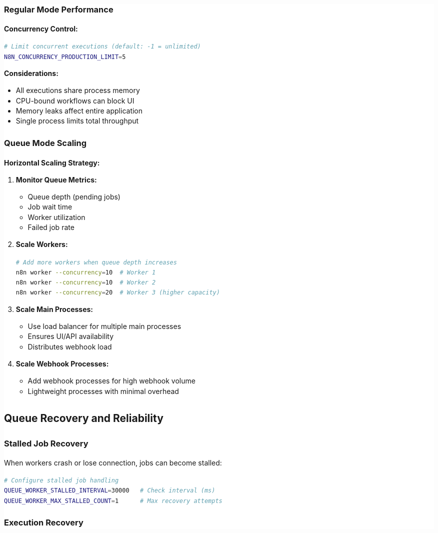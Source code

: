 ### Regular Mode Performance

**Concurrency Control:**
```bash
# Limit concurrent executions (default: -1 = unlimited)
N8N_CONCURRENCY_PRODUCTION_LIMIT=5
```

**Considerations:**
- All executions share process memory
- CPU-bound workflows can block UI
- Memory leaks affect entire application
- Single process limits total throughput

### Queue Mode Scaling

**Horizontal Scaling Strategy:**

1. **Monitor Queue Metrics:**
   - Queue depth (pending jobs)
   - Job wait time
   - Worker utilization
   - Failed job rate

2. **Scale Workers:**
   ```bash
   # Add more workers when queue depth increases
   n8n worker --concurrency=10  # Worker 1
   n8n worker --concurrency=10  # Worker 2
   n8n worker --concurrency=20  # Worker 3 (higher capacity)
   ```

3. **Scale Main Processes:**
   - Use load balancer for multiple main processes
   - Ensures UI/API availability
   - Distributes webhook load

4. **Scale Webhook Processes:**
   - Add webhook processes for high webhook volume
   - Lightweight processes with minimal overhead

## Queue Recovery and Reliability

### Stalled Job Recovery

When workers crash or lose connection, jobs can become stalled:

```bash
# Configure stalled job handling
QUEUE_WORKER_STALLED_INTERVAL=30000   # Check interval (ms)
QUEUE_WORKER_MAX_STALLED_COUNT=1      # Max recovery attempts
```

### Execution Recovery
